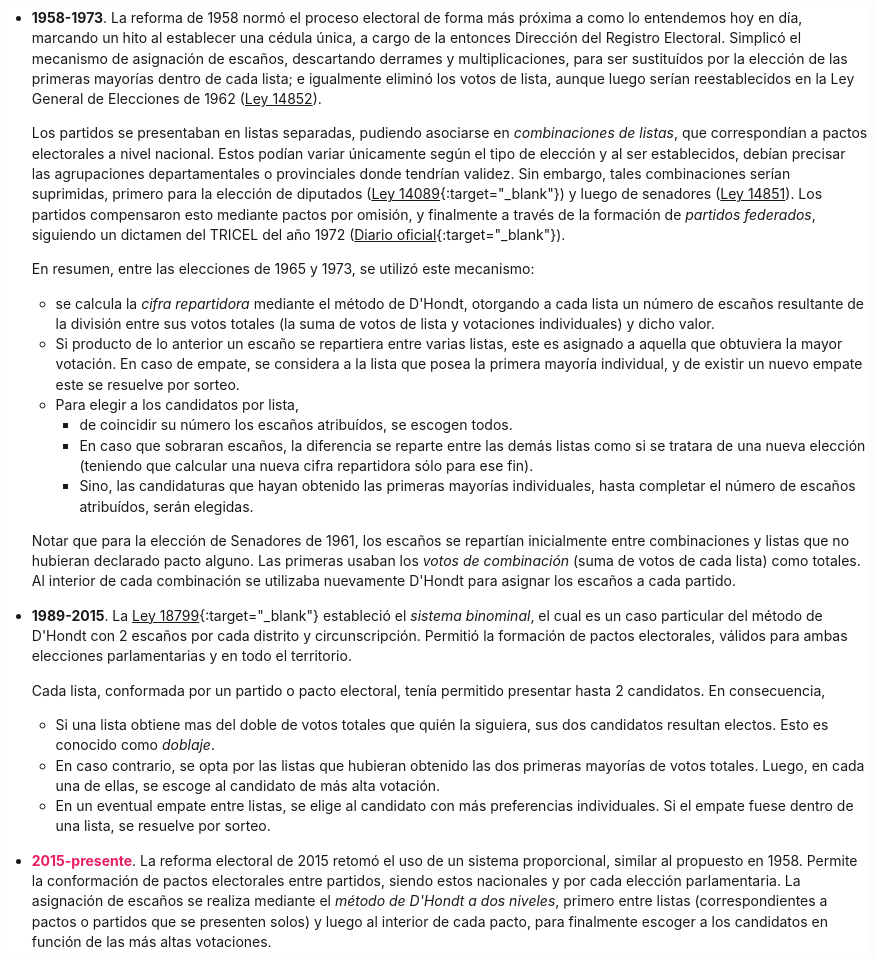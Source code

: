 * **1958-1973**. La reforma de 1958 normó el proceso electoral de forma más próxima a como lo entendemos hoy en día, marcando un hito al establecer una cédula única, a cargo de la entonces Dirección del Registro Electoral. Simplicó el mecanismo de asignación de escaños, descartando derrames y multiplicaciones, para ser sustituídos por la elección de las primeras mayorías dentro de cada lista; e igualmente eliminó los votos de lista, aunque luego serían reestablecidos en la Ley General de Elecciones de 1962 ([Ley 14852](https://www.bcn.cl/leychile/navegar?idNorma=27930)).  

  Los partidos se presentaban en listas separadas, pudiendo asociarse en *combinaciones de listas*, que correspondían a pactos electorales a nivel nacional. Estos podían variar únicamente según el tipo de elección y al ser establecidos, debían precisar las agrupaciones departamentales o provinciales donde tendrían validez. Sin embargo, tales combinaciones serían suprimidas, primero para la elección de diputados ([Ley 14089](https://www.bcn.cl/leychile/navegar?idNorma=27664){:target="_blank"}) y luego de senadores ([Ley 14851](https://www.bcn.cl/leychile/navegar?idNorma=27929)). Los partidos compensaron esto mediante pactos por omisión, y finalmente a través de la formación de *partidos federados*, siguiendo un dictamen del TRICEL del año 1972 ([Diario oficial](https://www.diariooficial.interior.gob.cl/versiones-anteriores/do-h/19720609/){:target="_blank"}).  

  En resumen, entre las elecciones de 1965 y 1973, se utilizó este mecanismo:
  >
  + se calcula la *cifra repartidora* mediante el método de D'Hondt, otorgando a cada lista un número de escaños resultante de la división entre sus votos totales (la suma de votos de lista y votaciones individuales) y dicho valor.
  + Si producto de lo anterior un escaño se repartiera entre varias listas, este es asignado a aquella que obtuviera la mayor votación. En caso de empate, se considera a la lista que posea la primera mayoría individual, y de existir un nuevo empate este se resuelve por sorteo.  
  + Para elegir a los candidatos por lista, 
    - de coincidir su número los escaños atribuídos, se escogen todos. 
    - En caso que sobraran escaños, la diferencia se reparte entre las demás listas como si se tratara de una nueva elección (teniendo que calcular una nueva cifra repartidora sólo para ese fin).  
    - Sino, las candidaturas que hayan obtenido las primeras mayorías individuales, hasta completar el número de escaños atribuídos, serán elegidas.  
  
  Notar que para la elección de Senadores de 1961, los escaños se repartían inicialmente entre combinaciones y listas que no hubieran declarado pacto alguno. Las primeras usaban los *votos de combinación* (suma de votos de cada lista) como totales. Al interior de cada combinación se utilizaba nuevamente D'Hondt para asignar los escaños a cada partido.

* **1989-2015**. La [Ley 18799](https://www.bcn.cl/leychile/navegar?idNorma=30177){:target="_blank"} estableció el *sistema binominal*, el cual es un caso particular del método de D'Hondt con 2 escaños por cada distrito y circunscripción. Permitió la formación de pactos electorales, válidos para ambas elecciones parlamentarias y en todo el territorio.  

  Cada lista, conformada por un partido o pacto electoral, tenía permitido presentar hasta 2 candidatos. En consecuencia,
  >
  + Si una lista obtiene mas del doble de votos totales que quién la siguiera, sus dos candidatos resultan electos. Esto es conocido como *doblaje*.
  + En caso contrario, se opta por las listas que hubieran obtenido las dos primeras mayorías de votos totales. Luego, en cada una de ellas, se escoge al candidato de más alta votación.
  + En un eventual empate entre listas, se elige al candidato con más preferencias individuales. Si el empate fuese dentro de una lista, se resuelve por sorteo.

* <strong style="color:#E91E63">**2015-presente**</strong>. La reforma electoral de 2015 retomó el uso de un sistema proporcional, similar al propuesto en 1958. Permite la conformación de pactos electorales entre partidos, siendo estos nacionales y por cada elección parlamentaria. La asignación de escaños se realiza mediante el *método de D'Hondt a dos niveles*, primero entre listas (correspondientes a pactos o partidos que se presenten solos) y luego al interior de cada pacto, para finalmente escoger a los candidatos en función de las más altas votaciones.  
	
